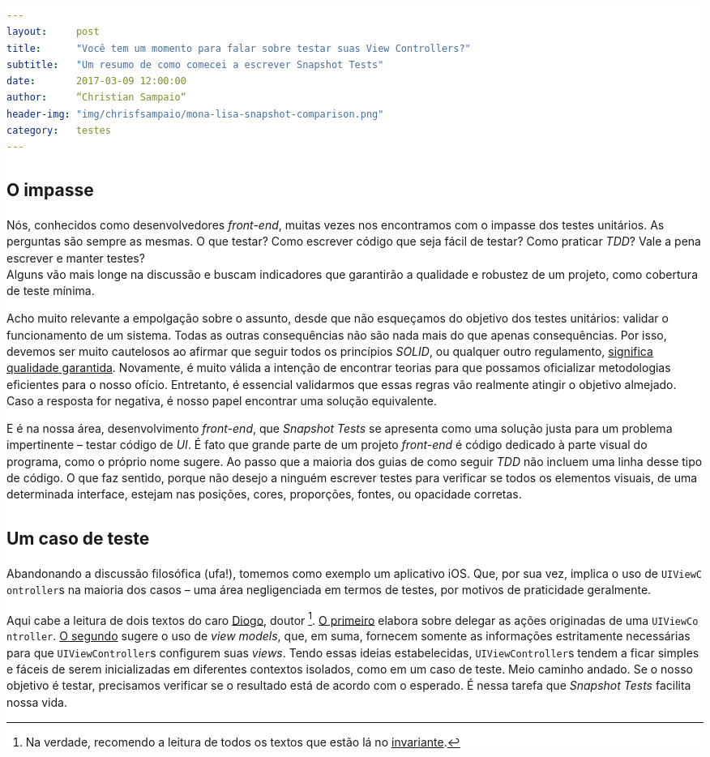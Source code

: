 ```yaml
---
layout:     post
title:      "Você tem um momento para falar sobre testar suas View Controllers?"
subtitle:   "Um resumo de como comecei a escrever Snapshot Tests"
date:       2017-03-09 12:00:00
author:     “Christian Sampaio“
header-img: "img/chrisfsampaio/mona-lisa-snapshot-comparison.png"
category:   testes
---
```


## O impasse

Nós, conhecidos como desenvolvedores _front-end_, muitas vezes nos encontramos com o impasse dos testes unitários. As perguntas são sempre as mesmas. O que testar? Como escrever código que seja fácil de testar? Como praticar _TDD_? Vale a pena escrever e manter testes?   
Alguns vão mais longe na discussão e buscam indicadores que garantirão a qualidade e robustez de um projeto, como cobertura de teste mínima.

Acho muito relevante a empolgação sobre o assunto, desde que não esqueçamos do objetivo dos testes unitários: validar o funcionamento de um sistema. Todas as outras consequências não são nada mais do que apenas consequências. Por isso, devemos ser muito cautelosos ao afirmar que seguir todos os princípios _SOLID_, ou qualquer outro regulamento, [significa qualidade garantida](https://twitter.com/jduv2683/status/834608248569417728). Novamente, é muito válida a intenção de encontrar teorias para que possamos oficializar metodologias eficientes para o nosso ofício. Entretanto, é essencial validarmos que essas regras vão realmente atingir o objetivo almejado. Caso a resposta for negativa, é nosso papel encontrar uma solução equivalente.

E é na nossa área, desenvolvimento _front-end_, que _Snapshot Tests_ se apresenta como uma solução justa para um problema impertinente – testar código de _UI_. É fato que grande parte de um projeto _front-end_ é código dedicado à parte visual do programa, como o próprio nome sugere. Ao passo que a maioria dos guias de como seguir _TDD_ não incluem uma linha desse tipo de código. O que faz sentido, porque não desejo a ninguém escrever testes para verificar se todos os elementos visuais, de uma determinada interface, estejam nas posições, cores, proporções, fontes, ou opacidade corretas.

## Um caso de teste

Abandonando a discussão filosófica (ufa!), tomemos como exemplo um aplicativo iOS. Que, por sua vez, implica o uso de `UIViewController`s na maioria dos casos – uma área negligenciada em termos de testes, por motivos de praticidade geralmente.

Aqui cabe a leitura de dois textos do caro [Diogo](https://twitter.com/diogot), doutor [^1]. [O primeiro](http://invariante.com/2015/10/20/todo-view-controller-deveria-ter-delegate/) elabora sobre delegar as ações originadas de uma `UIViewController`. [O segundo](http://invariante.com/2016/04/18/minimizando-acoplamento-view-e-viewcontrollers/) sugere o uso de _view models_, que, em suma, fornecem somente as informações estritamente necessárias para que `UIViewController`s configurem suas _views_.  Tendo essas ideias estabelecidas, `UIViewController`s tendem a ficar simples e fáceis de serem inicializadas em diferentes contextos isolados, como em um caso de teste. Meio caminho andado. Se o nosso objetivo é testar, precisamos verificar se o resultado está de acordo com o esperado. É nessa tarefa que _Snapshot Tests_ facilita nossa vida.


[^1]: Na verdade, recomendo a leitura de todos os textos que estão lá no [invariante](http://invariante.com/).